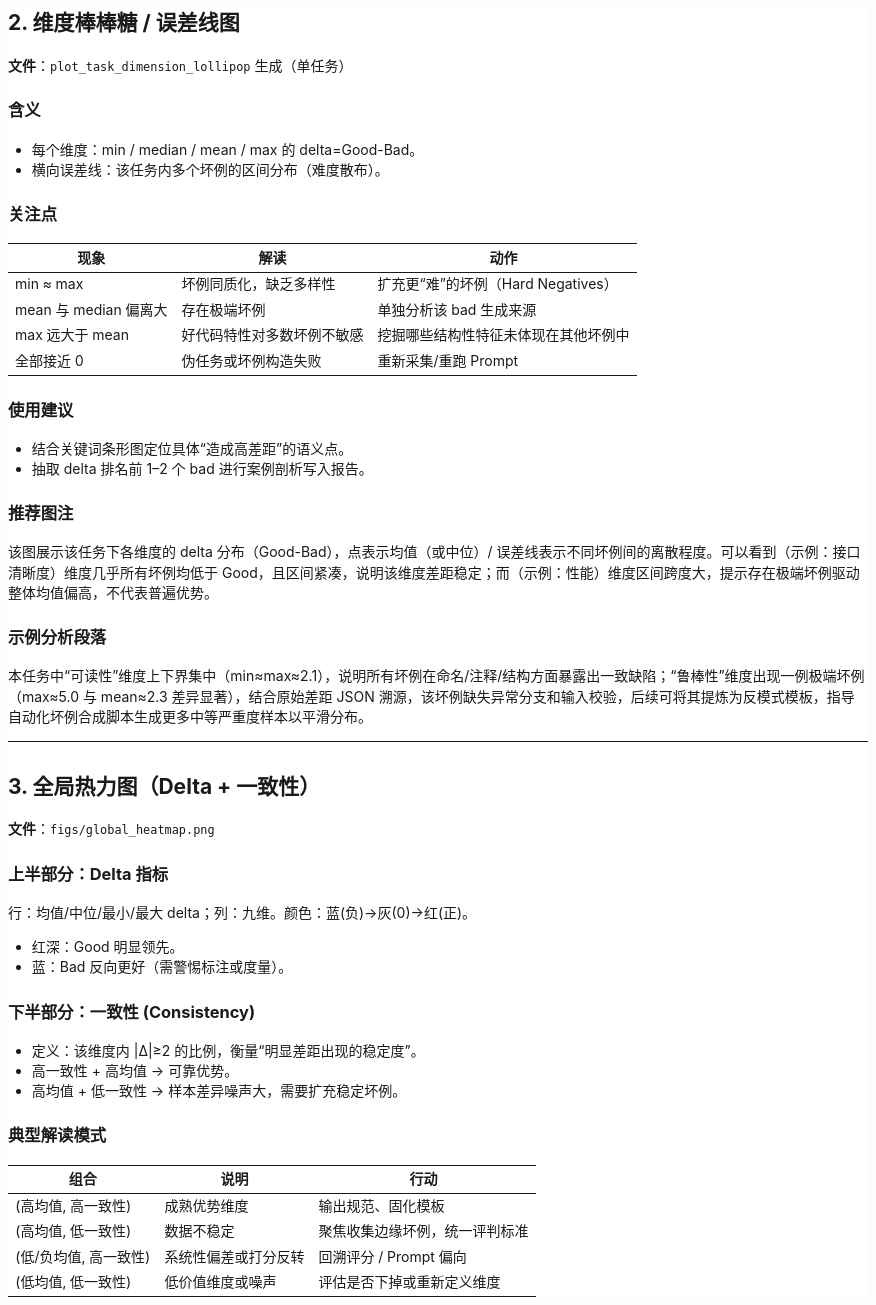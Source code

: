 ## 2. 维度棒棒糖 / 误差线图
**文件**：`plot_task_dimension_lollipop` 生成（单任务）

### 含义
- 每个维度：min / median / mean / max 的 delta=Good-Bad。
- 横向误差线：该任务内多个坏例的区间分布（难度散布）。

### 关注点
| 现象 | 解读 | 动作 |
|------|------|------|
| min ≈ max | 坏例同质化，缺乏多样性 | 扩充更“难”的坏例（Hard Negatives） |
| mean 与 median 偏离大 | 存在极端坏例 | 单独分析该 bad 生成来源 |
| max 远大于 mean | 好代码特性对多数坏例不敏感 | 挖掘哪些结构性特征未体现在其他坏例中 |
| 全部接近 0 | 伪任务或坏例构造失败 | 重新采集/重跑 Prompt |

### 使用建议
- 结合关键词条形图定位具体“造成高差距”的语义点。
- 抽取 delta 排名前 1–2 个 bad 进行案例剖析写入报告。

### 推荐图注
该图展示该任务下各维度的 delta 分布（Good-Bad），点表示均值（或中位）/ 误差线表示不同坏例间的离散程度。可以看到（示例：接口清晰度）维度几乎所有坏例均低于 Good，且区间紧凑，说明该维度差距稳定；而（示例：性能）维度区间跨度大，提示存在极端坏例驱动整体均值偏高，不代表普遍优势。

### 示例分析段落
本任务中“可读性”维度上下界集中（min≈max≈2.1），说明所有坏例在命名/注释/结构方面暴露出一致缺陷；“鲁棒性”维度出现一例极端坏例（max≈5.0 与 mean≈2.3 差异显著），结合原始差距 JSON 溯源，该坏例缺失异常分支和输入校验，后续可将其提炼为反模式模板，指导自动化坏例合成脚本生成更多中等严重度样本以平滑分布。

---
## 3. 全局热力图（Delta + 一致性）
**文件**：`figs/global_heatmap.png`

### 上半部分：Delta 指标
行：均值/中位/最小/最大 delta；列：九维。颜色：蓝(负)→灰(0)→红(正)。
- 红深：Good 明显领先。
- 蓝：Bad 反向更好（需警惕标注或度量）。

### 下半部分：一致性 (Consistency)
- 定义：该维度内 |Δ|≥2 的比例，衡量“明显差距出现的稳定度”。
- 高一致性 + 高均值 → 可靠优势。
- 高均值 + 低一致性 → 样本差异噪声大，需要扩充稳定坏例。

### 典型解读模式
| 组合 | 说明 | 行动 |
|------|------|------|
| (高均值, 高一致性) | 成熟优势维度 | 输出规范、固化模板 |
| (高均值, 低一致性) | 数据不稳定 | 聚焦收集边缘坏例，统一评判标准 |
| (低/负均值, 高一致性) | 系统性偏差或打分反转 | 回溯评分 / Prompt 偏向 |
| (低均值, 低一致性) | 低价值维度或噪声 | 评估是否下掉或重新定义维度 |
